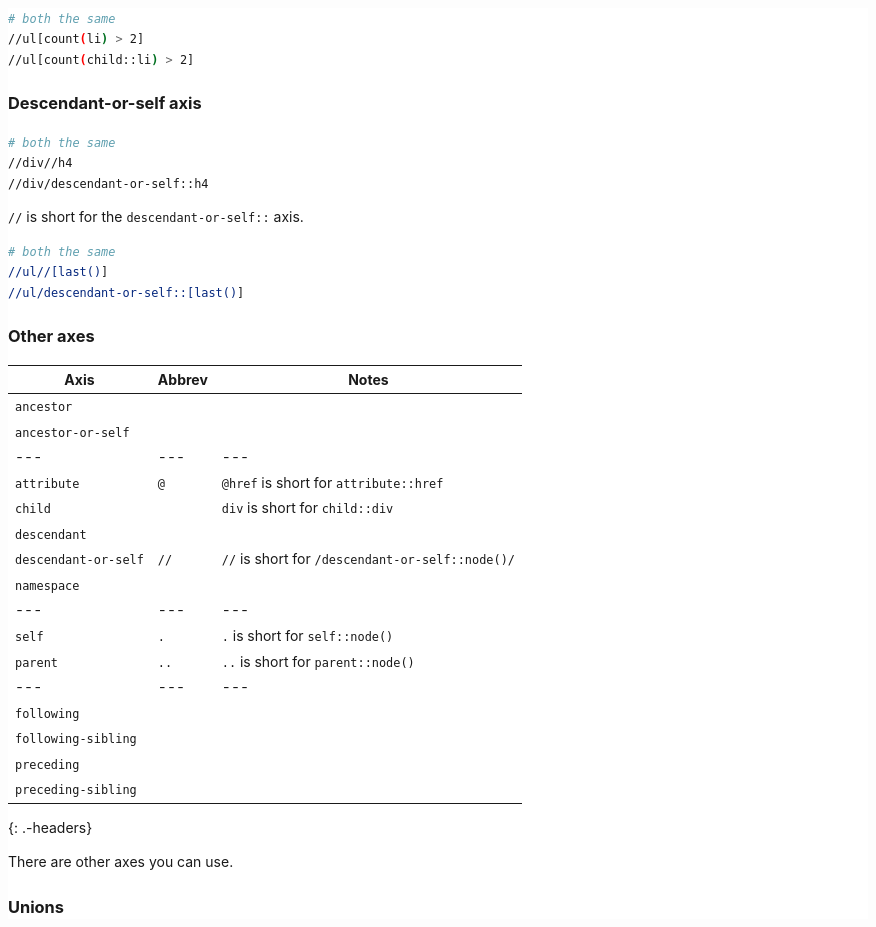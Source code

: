 ```bash
# both the same
//ul[count(li) > 2]
//ul[count(child::li) > 2]
```

### Descendant-or-self axis

```bash
# both the same
//div//h4
//div/descendant-or-self::h4
```

`//` is short for the `descendant-or-self::` axis.

```bash
# both the same
//ul//[last()]
//ul/descendant-or-self::[last()]
```

### Other axes

| Axis                 | Abbrev | Notes                                            |
| -------------------- | ------ | ------------------------------------------------ |
| `ancestor`           |        |                                                  |
| `ancestor-or-self`   |        |                                                  |
| ---                  | ---    | ---                                              |
| `attribute`          | `@`    | `@href` is short for `attribute::href`           |
| `child`              |        | `div` is short for `child::div`                  |
| `descendant`         |        |                                                  |
| `descendant-or-self` | `//`   | `//` is short for `/descendant-or-self::node()/` |
| `namespace`          |        |                                                  |
| ---                  | ---    | ---                                              |
| `self`               | `.`    | `.` is short for `self::node()`                  |
| `parent`             | `..`   | `..` is short for `parent::node()`               |
| ---                  | ---    | ---                                              |
| `following`          |        |                                                  |
| `following-sibling`  |        |                                                  |
| `preceding`          |        |                                                  |
| `preceding-sibling`  |        |                                                  |

{: .-headers}

There are other axes you can use.

### Unions
